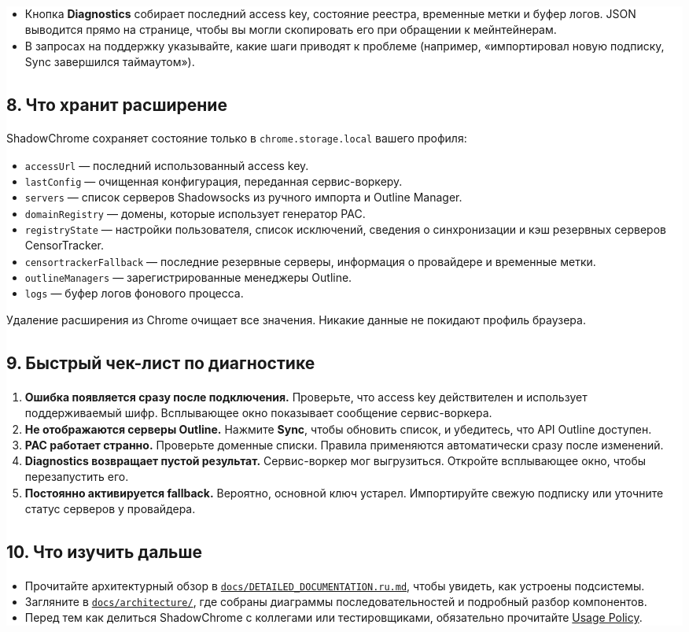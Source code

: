 - Кнопка **Diagnostics** собирает последний access key, состояние реестра, временные метки и буфер логов. JSON выводится прямо на странице, чтобы вы могли скопировать его при обращении к мейнтейнерам.
- В запросах на поддержку указывайте, какие шаги приводят к проблеме (например, «импортировал новую подписку, Sync завершился таймаутом»).

## 8. Что хранит расширение

ShadowChrome сохраняет состояние только в `chrome.storage.local` вашего профиля:

- `accessUrl` — последний использованный access key.
- `lastConfig` — очищенная конфигурация, переданная сервис-воркеру.
- `servers` — список серверов Shadowsocks из ручного импорта и Outline Manager.
- `domainRegistry` — домены, которые использует генератор PAC.
- `registryState` — настройки пользователя, список исключений, сведения о синхронизации и кэш резервных серверов CensorTracker.
- `censortrackerFallback` — последние резервные серверы, информация о провайдере и временные метки.
- `outlineManagers` — зарегистрированные менеджеры Outline.
- `logs` — буфер логов фонового процесса.

Удаление расширения из Chrome очищает все значения. Никакие данные не покидают профиль браузера.

## 9. Быстрый чек-лист по диагностике

1. **Ошибка появляется сразу после подключения.** Проверьте, что access key действителен и использует поддерживаемый шифр. Всплывающее окно показывает сообщение сервис-воркера.
2. **Не отображаются серверы Outline.** Нажмите **Sync**, чтобы обновить список, и убедитесь, что API Outline доступен.
3. **PAC работает странно.** Проверьте доменные списки. Правила применяются автоматически сразу после изменений.
4. **Diagnostics возвращает пустой результат.** Сервис-воркер мог выгрузиться. Откройте всплывающее окно, чтобы перезапустить его.
5. **Постоянно активируется fallback.** Вероятно, основной ключ устарел. Импортируйте свежую подписку или уточните статус серверов у провайдера.

## 10. Что изучить дальше

- Прочитайте архитектурный обзор в [`docs/DETAILED_DOCUMENTATION.ru.md`](DETAILED_DOCUMENTATION.ru.md), чтобы увидеть, как устроены подсистемы.
- Загляните в [`docs/architecture/`](architecture/), где собраны диаграммы последовательностей и подробный разбор компонентов.
- Перед тем как делиться ShadowChrome с коллегами или тестировщиками, обязательно прочитайте [Usage Policy](USAGE_POLICY.md).

